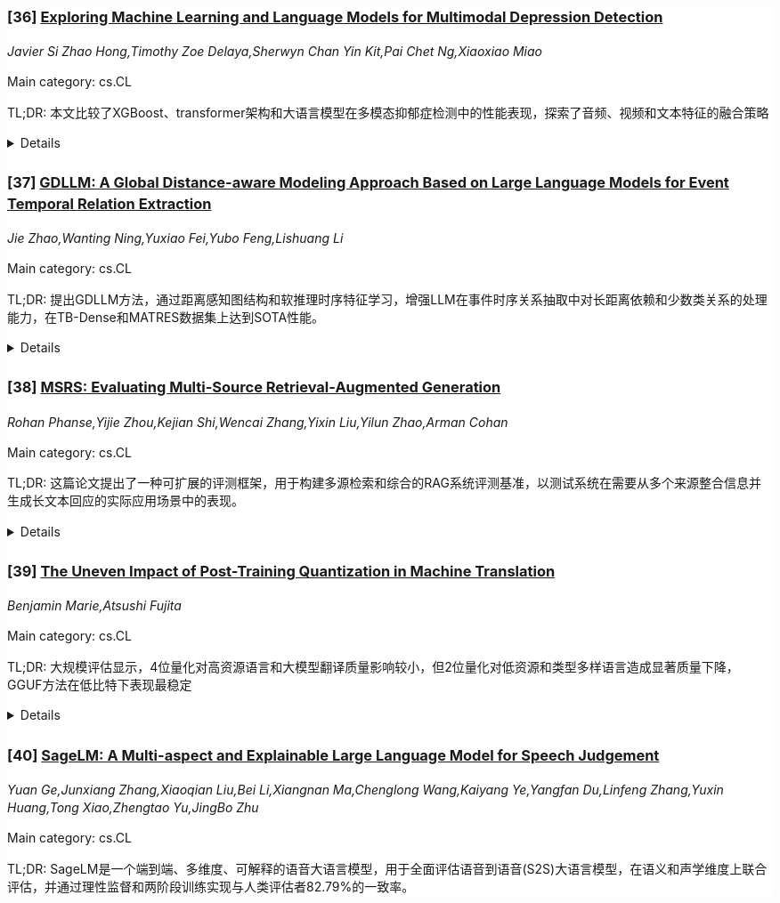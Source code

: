### [36] [Exploring Machine Learning and Language Models for Multimodal Depression Detection](https://arxiv.org/abs/2508.20805)
*Javier Si Zhao Hong,Timothy Zoe Delaya,Sherwyn Chan Yin Kit,Pai Chet Ng,Xiaoxiao Miao*

Main category: cs.CL

TL;DR: 本文比较了XGBoost、transformer架构和大语言模型在多模态抑郁症检测中的性能表现，探索了音频、视频和文本特征的融合策略


<details><summary>Details</summary></details>


### [37] [GDLLM: A Global Distance-aware Modeling Approach Based on Large Language Models for Event Temporal Relation Extraction](https://arxiv.org/abs/2508.20828)
*Jie Zhao,Wanting Ning,Yuxiao Fei,Yubo Feng,Lishuang Li*

Main category: cs.CL

TL;DR: 提出GDLLM方法，通过距离感知图结构和软推理时序特征学习，增强LLM在事件时序关系抽取中对长距离依赖和少数类关系的处理能力，在TB-Dense和MATRES数据集上达到SOTA性能。


<details><summary>Details</summary></details>


### [38] [MSRS: Evaluating Multi-Source Retrieval-Augmented Generation](https://arxiv.org/abs/2508.20867)
*Rohan Phanse,Yijie Zhou,Kejian Shi,Wencai Zhang,Yixin Liu,Yilun Zhao,Arman Cohan*

Main category: cs.CL

TL;DR: 这篇论文提出了一种可扩展的评测框架，用于构建多源检索和综合的RAG系统评测基准，以测试系统在需要从多个来源整合信息并生成长文本回应的实际应用场景中的表现。


<details><summary>Details</summary></details>


### [39] [The Uneven Impact of Post-Training Quantization in Machine Translation](https://arxiv.org/abs/2508.20893)
*Benjamin Marie,Atsushi Fujita*

Main category: cs.CL

TL;DR: 大规模评估显示，4位量化对高资源语言和大模型翻译质量影响较小，但2位量化对低资源和类型多样语言造成显著质量下降，GGUF方法在低比特下表现最稳定


<details><summary>Details</summary></details>


### [40] [SageLM: A Multi-aspect and Explainable Large Language Model for Speech Judgement](https://arxiv.org/abs/2508.20916)
*Yuan Ge,Junxiang Zhang,Xiaoqian Liu,Bei Li,Xiangnan Ma,Chenglong Wang,Kaiyang Ye,Yangfan Du,Linfeng Zhang,Yuxin Huang,Tong Xiao,Zhengtao Yu,JingBo Zhu*

Main category: cs.CL

TL;DR: SageLM是一个端到端、多维度、可解释的语音大语言模型，用于全面评估语音到语音(S2S)大语言模型，在语义和声学维度上联合评估，并通过理性监督和两阶段训练实现与人类评估者82.79%的一致率。
